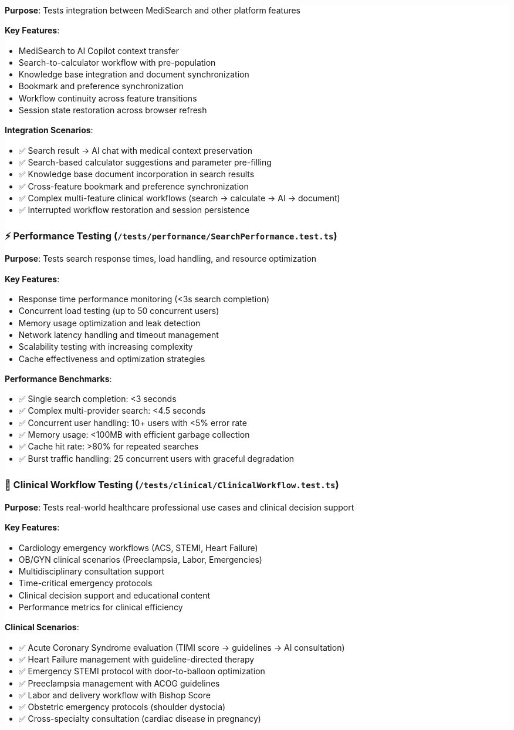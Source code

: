 **Purpose**: Tests integration between MediSearch and other platform features

**Key Features**:
- MediSearch to AI Copilot context transfer
- Search-to-calculator workflow with pre-population
- Knowledge base integration and document synchronization
- Bookmark and preference synchronization
- Workflow continuity across feature transitions
- Session state restoration across browser refresh

**Integration Scenarios**:
- ✅ Search result → AI chat with medical context preservation
- ✅ Search-based calculator suggestions and parameter pre-filling
- ✅ Knowledge base document incorporation in search results
- ✅ Cross-feature bookmark and preference synchronization
- ✅ Complex multi-feature clinical workflows (search → calculate → AI → document)
- ✅ Interrupted workflow restoration and session persistence

### ⚡ Performance Testing (`/tests/performance/SearchPerformance.test.ts`)

**Purpose**: Tests search response times, load handling, and resource optimization

**Key Features**:
- Response time performance monitoring (<3s search completion)
- Concurrent load testing (up to 50 concurrent users)
- Memory usage optimization and leak detection
- Network latency handling and timeout management
- Scalability testing with increasing complexity
- Cache effectiveness and optimization strategies

**Performance Benchmarks**:
- ✅ Single search completion: <3 seconds
- ✅ Complex multi-provider search: <4.5 seconds
- ✅ Concurrent user handling: 10+ users with <5% error rate
- ✅ Memory usage: <100MB with efficient garbage collection
- ✅ Cache hit rate: >80% for repeated searches
- ✅ Burst traffic handling: 25 concurrent users with graceful degradation

### 🏥 Clinical Workflow Testing (`/tests/clinical/ClinicalWorkflow.test.ts`)

**Purpose**: Tests real-world healthcare professional use cases and clinical decision support

**Key Features**:
- Cardiology emergency workflows (ACS, STEMI, Heart Failure)
- OB/GYN clinical scenarios (Preeclampsia, Labor, Emergencies)
- Multidisciplinary consultation support
- Time-critical emergency protocols
- Clinical decision support and educational content
- Performance metrics for clinical efficiency

**Clinical Scenarios**:
- ✅ Acute Coronary Syndrome evaluation (TIMI score → guidelines → AI consultation)
- ✅ Heart Failure management with guideline-directed therapy
- ✅ Emergency STEMI protocol with door-to-balloon optimization
- ✅ Preeclampsia management with ACOG guidelines
- ✅ Labor and delivery workflow with Bishop Score
- ✅ Obstetric emergency protocols (shoulder dystocia)
- ✅ Cross-specialty consultation (cardiac disease in pregnancy)

